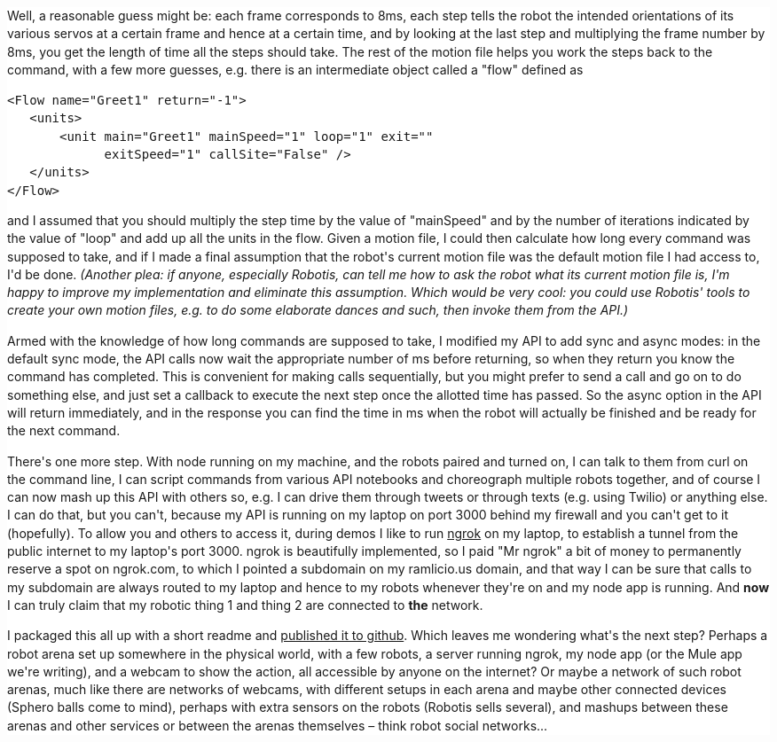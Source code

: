 Well, a reasonable guess might be: each frame corresponds to 8ms, each step tells the robot the intended orientations of its various servos at a certain frame and hence at a certain time, and by looking at the last step and multiplying the frame number by 8ms, you get the length of time all the steps should take. The rest of the motion file helps you work the steps back to the command, with a few more guesses, e.g. there is an intermediate object called a "flow" defined as

<pre dir="ltr">
&lt;Flow name="Greet1" return="-1"&gt;
&nbsp;&nbsp;&nbsp;&lt;units&gt;
&nbsp;&nbsp;&nbsp;&nbsp;&nbsp;&nbsp;&nbsp;&lt;unit main="Greet1" mainSpeed="1" loop="1" exit=""
&nbsp;&nbsp;&nbsp;&nbsp;&nbsp;&nbsp;&nbsp;&nbsp;&nbsp;&nbsp;&nbsp;&nbsp;&nbsp;exitSpeed="1" callSite="False" /&gt;
&nbsp;&nbsp;&nbsp;&lt;/units&gt;
&lt;/Flow&gt;
</pre>

and I assumed that you should multiply the step time by the value of "mainSpeed" and by the number of iterations indicated by the value of "loop" and add up all the units in the flow. Given a motion file, I could then calculate how long every command was supposed to take, and if I made a final assumption that the robot's current motion file was the default motion file I had access to, I'd be done. _(Another plea: if anyone, especially Robotis, can tell me how to ask the robot what its current motion file is, I'm happy to improve my implementation and eliminate this assumption. Which would be very cool: you could use Robotis' tools to create your own motion files, e.g. to do some elaborate dances and such, then invoke them from the API.)_

Armed with the knowledge of how long commands are supposed to take, I modified my API to add sync and async modes: in the default sync mode, the API calls now wait the appropriate number of ms before returning, so when they return you know the command has completed. This is convenient for making calls sequentially, but you might prefer to send a call and go on to do something else, and just set a callback to execute the next step once the allotted time has passed. So the async option in the API will return immediately, and in the response you can find the time in ms when the robot will actually be finished and be ready for the next command.

There's one more step. With node running on my machine, and the robots paired and turned on, I can talk to them from curl on the command line, I can script commands from various API notebooks and choreograph multiple robots together, and of course I can now mash up this API with others so, e.g. I can drive them through tweets or through texts (e.g. using Twilio) or anything else. I can do that, but you can't, because my API is running on my laptop on port 3000 behind my firewall and you can't get to it (hopefully). To allow you and others to access it, during demos I like to run [ngrok](https://ngrok.com/) on my laptop, to establish a tunnel from the public internet to my laptop's port 3000\. ngrok is beautifully implemented, so I paid "Mr ngrok" a bit of money to permanently reserve a spot on ngrok.com, to which I pointed a subdomain on my ramlicio.us domain, and that way I can be sure that calls to my subdomain are always routed to my laptop and hence to my robots whenever they're on and my node app is running. And **now** I can truly claim that my robotic thing 1 and thing 2 are connected to **the** network.

I packaged this all up with a short readme and [published it to github](https://github.com/usarid/robonode). Which leaves me wondering what's the next step? Perhaps a robot arena set up somewhere in the physical world, with a few robots, a server running ngrok, my node app (or the Mule app we're writing), and a webcam to show the action, all accessible by anyone on the internet? Or maybe a network of such robot arenas, much like there are networks of webcams, with different setups in each arena and maybe other connected devices (Sphero balls come to mind), perhaps with extra sensors on the robots (Robotis sells several), and mashups between these arenas and other services or between the arenas themselves – think robot social networks...
